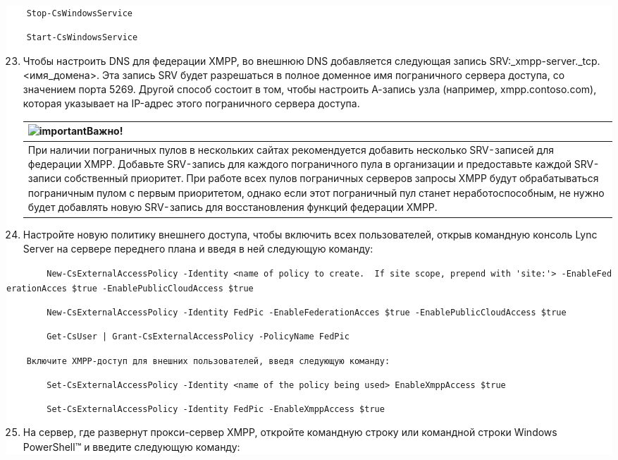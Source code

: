 ```
    Stop-CsWindowsService
```
```       
    Start-CsWindowsService
```


23. Чтобы настроить DNS для федерации XMPP, во внешнюю DNS добавляется следующая запись SRV:\_xmpp-server.\_tcp.\<имя\_домена\>. Эта запись SRV будет разрешаться в полное доменное имя пограничного сервера доступа, со значением порта 5269. Другой способ состоит в том, чтобы настроить А-запись узла (например, xmpp.contoso.com), которая указывает на IP-адрес этого пограничного сервера доступа.
    
    <table>
    <thead>
    <tr class="header">
    <th><img src="images/JJ618369.important(OCS.15).gif" title="important" alt="important" />Важно!</th>
    </tr>
    </thead>
    <tbody>
    <tr class="odd">
    <td>При наличии пограничных пулов в нескольких сайтах рекомендуется добавить несколько SRV-записей для федерации XMPP. Добавьте SRV-запись для каждого пограничного пула в организации и предоставьте каждой SRV-записи собственный приоритет. При работе всех пулов пограничных серверов запросы XMPP будут обрабатываться пограничным пулом с первым приоритетом, однако если этот пограничный пул станет неработоспособным, не нужно будет добавлять новую SRV-запись для восстановления функций федерации XMPP.</td>
    </tr>
    </tbody>
    </table>


24. Настройте новую политику внешнего доступа, чтобы включить всех пользователей, открыв командную консоль Lync Server на сервере переднего плана и введя в ней следующую команду:
    
```
        New-CsExternalAccessPolicy -Identity <name of policy to create.  If site scope, prepend with 'site:'> -EnableFederationAcces $true -EnablePublicCloudAccess $true
```
```    
        New-CsExternalAccessPolicy -Identity FedPic -EnableFederationAcces $true -EnablePublicCloudAccess $true
```
```    
        Get-CsUser | Grant-CsExternalAccessPolicy -PolicyName FedPic
```
```    
    Включите XMPP-доступ для внешних пользователей, введя следующую команду:
```
```    
        Set-CsExternalAccessPolicy -Identity <name of the policy being used> EnableXmppAccess $true
```
```    
        Set-CsExternalAccessPolicy -Identity FedPic -EnableXmppAccess $true
```

25. На сервер, где развернут прокси-сервер XMPP, откройте командную строку или командной строки Windows PowerShell™ и введите следующую команду:
    